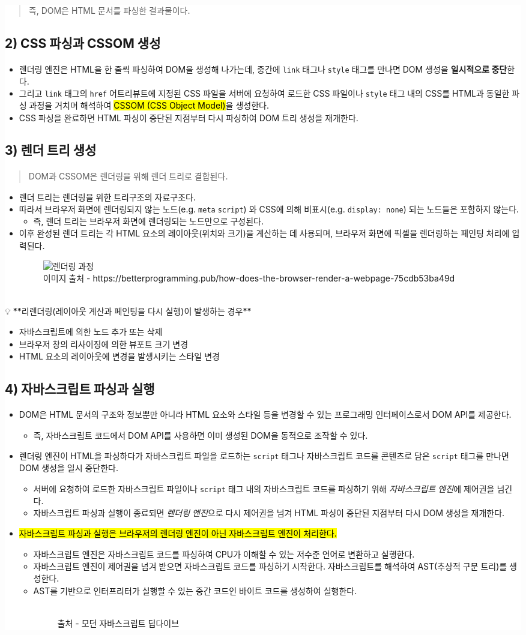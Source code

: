 > 즉, DOM은 HTML 문서를 파싱한 결과물이다.

## 2) CSS 파싱과 CSSOM 생성

- 렌더링 엔진은 HTML을 한 줄씩 파싱하여 DOM을 생성해 나가는데, 중간에 `link` 태그나 `style` 태그를 만나면 DOM 생성을 **일시적으로 중단**한다.
- 그리고 `link` 태그의 `href` 어트리뷰트에 지정된 CSS 파일을 서버에 요청하여 로드한 CSS 파일이나 `style` 태그 내의 CSS를 HTML과 동일한 파싱 과정을 거치며 해석하여 <mark>CSSOM (CSS Object Model)</mark>을 생성한다.
- CSS 파싱을 완료하면 HTML 파싱이 중단된 지점부터 다시 파싱하여 DOM 트리 생성을 재개한다.

## 3) 렌더 트리 생성

> DOM과 CSSOM은 렌더링을 위해 렌더 트리로 결합된다.

- 렌더 트리는 렌더링을 위한 트리구조의 자료구조다.
- 따라서 브라우저 화면에 렌더링되지 않는 노드(e.g. `meta` `script`) 와 CSS에 의해 비표시(e.g. `display: none`) 되는 노드들은 포함하지 않는다.
  - 즉, 렌더 트리는 브라우저 화면에 렌더링되는 노드만으로 구성된다.
- 이후 완성된 렌더 트리는 각 HTML 요소의 레이아웃(위치와 크기)을 계산하는 데 사용되며, 브라우저 화면에 픽셀을 렌더링하는 페인팅 처리에 입력된다.
  <figure>
    <img src="https://miro.medium.com/v2/resize:fit:1400/1*3Imspi9H9gdXg92ofdR7wQ.png" alt="렌더링 과정" />
    <figcaption>
      이미지 출처 - https://betterprogramming.pub/how-does-the-browser-render-a-webpage-75cdb53ba49d
    </figcaption>
  </figure>

<br />
💡 **리렌더링(레이아웃 계산과 페인팅을 다시 실행)이 발생하는 경우**

- 자바스크립트에 의한 노드 추가 또는 삭제
- 브라우저 창의 리사이징에 의한 뷰포트 크기 변경
- HTML 요소의 레이아웃에 변경을 발생시키는 스타일 변경

## 4) 자바스크립트 파싱과 실행

- DOM은 HTML 문서의 구조와 정보뿐만 아니라 HTML 요소와 스타일 등을 변경할 수 있는 프로그래밍 인터페이스로서 DOM API를 제공한다.
  - 즉, 자바스크립트 코드에서 DOM API를 사용하면 이미 생성된 DOM을 동적으로 조작할 수 있다.
- 렌더링 엔진이 HTML을 파싱하다가 자바스크립트 파일을 로드하는 `script` 태그나 자바스크립트 코드를 콘텐츠로 담은 `script` 태그를 만나면 DOM 생성을 일시 중단한다.
  - 서버에 요청하여 로드한 자바스크립트 파일이나 `script` 태그 내의 자바스크립트 코드를 파싱하기 위해 <em>자바스크립트 엔진</em>에 제어권을 넘긴다.
  - 자바스크립트 파싱과 실행이 종료되면 <em>렌더링 엔진</em>으로 다시 제어권을 넘겨 HTML 파싱이 중단된 지점부터 다시 DOM 생성을 재개한다.
- <mark>자바스크립트 파싱과 실행은 브라우저의 렌더링 엔진이 아닌 자바스크립트 엔진이 처리한다.</mark>

  - 자바스크립트 엔진은 자바스크립트 코드를 파싱하여 CPU가 이해할 수 있는 저수준 언어로 변환하고 실행한다.
  - 자바스크립트 엔진이 제어권을 넘겨 받으면 자바스크립트 코드를 파싱하기 시작한다. 자바스크립트를 해석하여 AST(추상적 구문 트리)를 생성한다.
  - AST를 기반으로 인터프리터가 실행할 수 있는 중간 코드인 바이트 코드를 생성하여 실행한다.
    <figure>
      <img
        src="https://velog.velcdn.com/images/corinthionia/post/e49aa1a5-2321-475c-bb92-aafafdfa41fd/image.png"
        alt=""
      />
      <figcaption>출처 - 모던 자바스크립트 딥다이브</figcaption>
    </figure>
